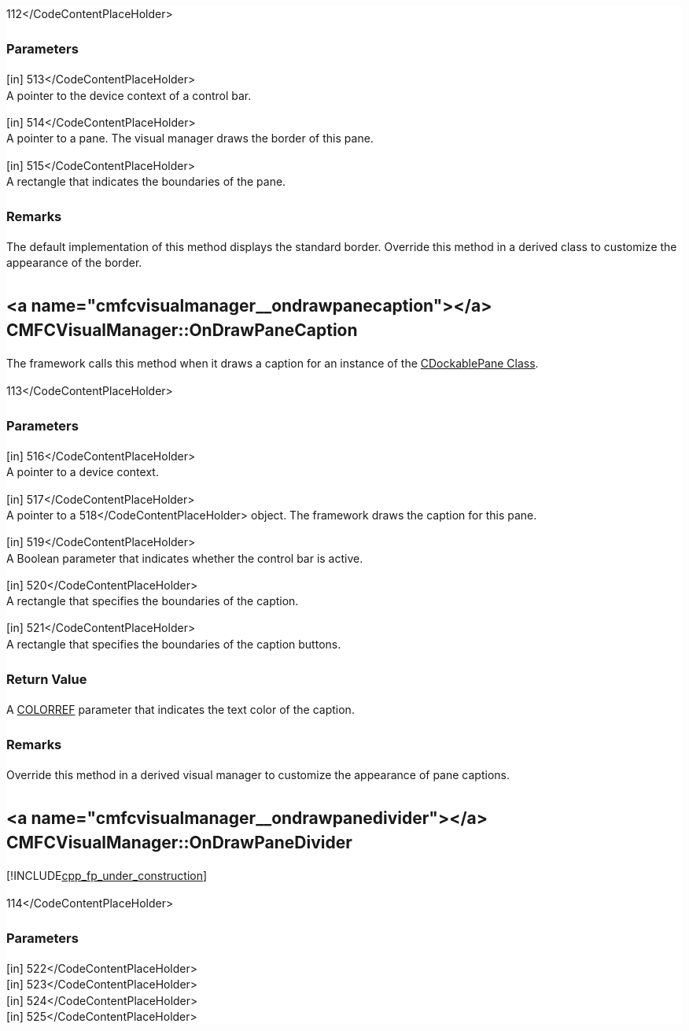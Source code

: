 <CodeContentPlaceHolder>112\</CodeContentPlaceHolder>  
### Parameters  
 [in] <CodeContentPlaceHolder>513\</CodeContentPlaceHolder>  
 A pointer to the device context of a control bar.  
  
 [in] <CodeContentPlaceHolder>514\</CodeContentPlaceHolder>  
 A pointer to a pane. The visual manager draws the border of this pane.  
  
 [in] <CodeContentPlaceHolder>515\</CodeContentPlaceHolder>  
 A rectangle that indicates the boundaries of the pane.  
  
### Remarks  
 The default implementation of this method displays the standard border. Override this method in a derived class to customize the appearance of the border.  
  
##  \<a name="cmfcvisualmanager__ondrawpanecaption">\</a>  CMFCVisualManager::OnDrawPaneCaption  
 The framework calls this method when it draws a caption for an instance of the [CDockablePane Class](../vs140/cdockablepane-class.md).  
  
<CodeContentPlaceHolder>113\</CodeContentPlaceHolder>  
### Parameters  
 [in] <CodeContentPlaceHolder>516\</CodeContentPlaceHolder>  
 A pointer to a device context.  
  
 [in] <CodeContentPlaceHolder>517\</CodeContentPlaceHolder>  
 A pointer to a <CodeContentPlaceHolder>518\</CodeContentPlaceHolder> object. The framework draws the caption for this pane.  
  
 [in] <CodeContentPlaceHolder>519\</CodeContentPlaceHolder>  
 A Boolean parameter that indicates whether the control bar is active.  
  
 [in] <CodeContentPlaceHolder>520\</CodeContentPlaceHolder>  
 A rectangle that specifies the boundaries of the caption.  
  
 [in] <CodeContentPlaceHolder>521\</CodeContentPlaceHolder>  
 A rectangle that specifies the boundaries of the caption buttons.  
  
### Return Value  
 A                         [COLORREF](http://msdn.microsoft.com/library/windows/desktop/dd183449) parameter that indicates the text color of the caption.  
  
### Remarks  
 Override this method in a derived visual manager to customize the appearance of pane captions.  
  
##  \<a name="cmfcvisualmanager__ondrawpanedivider">\</a>  CMFCVisualManager::OnDrawPaneDivider  
 [!INCLUDE[cpp_fp_under_construction](../vs140/includes/cpp_fp_under_construction_md.md)]  
  
<CodeContentPlaceHolder>114\</CodeContentPlaceHolder>  
### Parameters  
 [in] <CodeContentPlaceHolder>522\</CodeContentPlaceHolder>  
  [in] <CodeContentPlaceHolder>523\</CodeContentPlaceHolder>  
  [in] <CodeContentPlaceHolder>524\</CodeContentPlaceHolder>  
  [in] <CodeContentPlaceHolder>525\</CodeContentPlaceHolder>  
  
